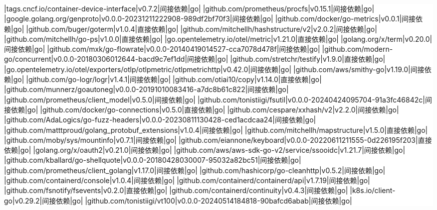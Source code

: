 |tags.cncf.io/container-device-interface|v0.7.2|间接依赖|go|
|github.com/prometheus/procfs|v0.15.1|间接依赖|go|
|google.golang.org/genproto|v0.0.0-20231211222908-989df2bf70f3|间接依赖|go|
|github.com/docker/go-metrics|v0.0.1|间接依赖|go|
|github.com/buger/goterm|v1.0.4|直接依赖|go|
|github.com/mitchellh/hashstructure/v2|v2.0.2|间接依赖|go|
|github.com/mitchellh/go-ps|v1.0.0|直接依赖|go|
|go.opentelemetry.io/otel/metric|v1.21.0|直接依赖|go|
|golang.org/x/term|v0.20.0|间接依赖|go|
|github.com/mxk/go-flowrate|v0.0.0-20140419014527-cca7078d478f|间接依赖|go|
|github.com/modern-go/concurrent|v0.0.0-20180306012644-bacd9c7ef1dd|间接依赖|go|
|github.com/stretchr/testify|v1.9.0|直接依赖|go|
|go.opentelemetry.io/otel/exporters/otlp/otlpmetric/otlpmetrichttp|v0.42.0|间接依赖|go|
|github.com/aws/smithy-go|v1.19.0|间接依赖|go|
|github.com/go-logr/logr|v1.4.1|间接依赖|go|
|github.com/otiai10/copy|v1.14.0|直接依赖|go|
|github.com/munnerz/goautoneg|v0.0.0-20191010083416-a7dc8b61c822|间接依赖|go|
|github.com/prometheus/client_model|v0.5.0|间接依赖|go|
|github.com/tonistiigi/fsutil|v0.0.0-20240424095704-91a3fc46842c|间接依赖|go|
|github.com/docker/go-connections|v0.5.0|直接依赖|go|
|github.com/cespare/xxhash/v2|v2.2.0|间接依赖|go|
|github.com/AdaLogics/go-fuzz-headers|v0.0.0-20230811130428-ced1acdcaa24|间接依赖|go|
|github.com/matttproud/golang_protobuf_extensions|v1.0.4|间接依赖|go|
|github.com/mitchellh/mapstructure|v1.5.0|直接依赖|go|
|github.com/moby/sys/mountinfo|v0.7.1|间接依赖|go|
|github.com/eiannone/keyboard|v0.0.0-20220611211555-0d226195f203|直接依赖|go|
|golang.org/x/oauth2|v0.21.0|间接依赖|go|
|github.com/aws/aws-sdk-go-v2/service/ssooidc|v1.21.7|间接依赖|go|
|github.com/kballard/go-shellquote|v0.0.0-20180428030007-95032a82bc51|间接依赖|go|
|github.com/prometheus/client_golang|v1.17.0|间接依赖|go|
|github.com/hashicorp/go-cleanhttp|v0.5.2|间接依赖|go|
|github.com/containerd/console|v1.0.4|间接依赖|go|
|github.com/containerd/containerd/api|v1.7.19|间接依赖|go|
|github.com/fsnotify/fsevents|v0.2.0|直接依赖|go|
|github.com/containerd/continuity|v0.4.3|间接依赖|go|
|k8s.io/client-go|v0.29.2|间接依赖|go|
|github.com/tonistiigi/vt100|v0.0.0-20240514184818-90bafcd6abab|间接依赖|go|
